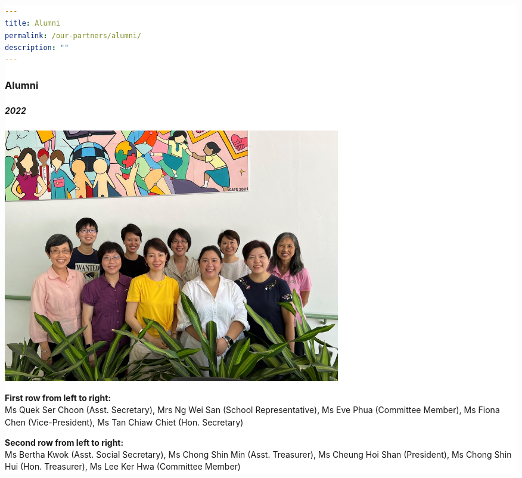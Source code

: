 ```yaml
---
title: Alumni
permalink: /our-partners/alumni/
description: ""
---
```

### **Alumni**

##### **2022**

<img src="/images/alumni1.jpg" style="width:65%">

**First row from left to right:**<br>
Ms Quek Ser Choon (Asst. Secretary), Mrs Ng Wei San (School Representative), Ms Eve Phua (Committee Member), Ms Fiona Chen (Vice-President), Ms Tan Chiaw Chiet (Hon. Secretary)  
  
**Second row from left to right:**<br>
Ms Bertha Kwok (Asst. Social Secretary), Ms Chong Shin Min (Asst. Treasurer), Ms Cheung Hoi Shan (President), Ms Chong Shin Hui (Hon. Treasurer), Ms Lee Ker Hwa (Committee Member)  
  